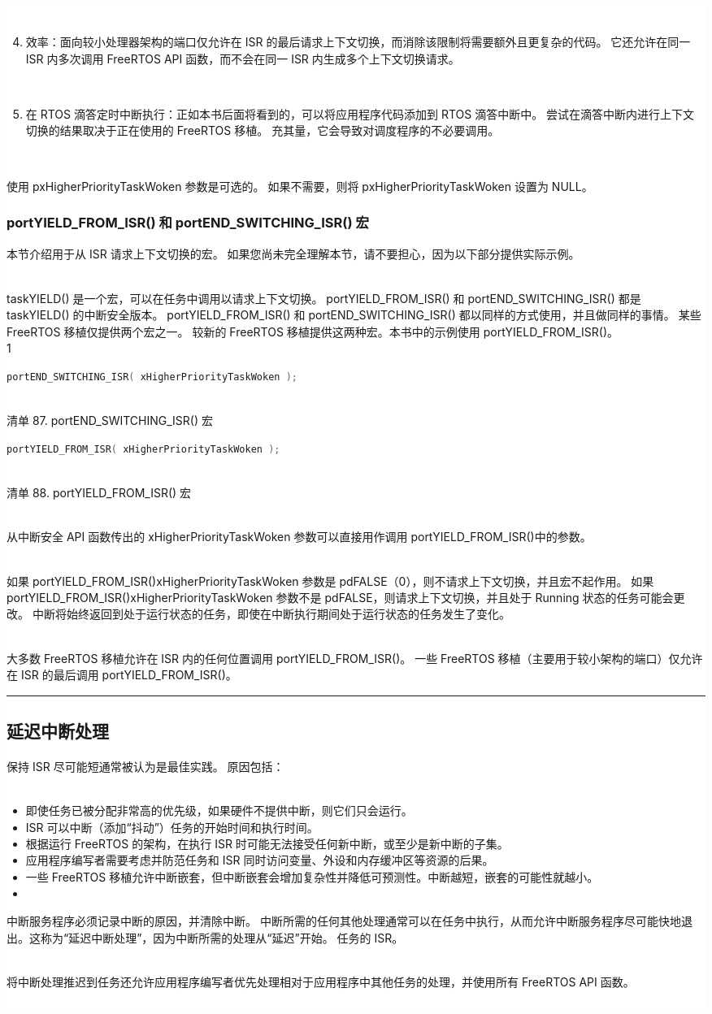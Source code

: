 ​<br />

4. ​效率：面向较小处理器架构的端口仅允许在 ISR 的最后请求上下文切换，而消除该限制将需要额外且更复杂的代码。 它还允许在同一 ISR 内多次调用 FreeRTOS API 函数，而不会在同一 ISR 内生成多个上下文切换请求。

​<br />

5. ​在 RTOS 滴答定时中断执行：正如本书后面将看到的，可以将应用程序代码添加到 RTOS 滴答中断中。 尝试在滴答中断内进行上下文切换的结果取决于正在使用的 FreeRTOS 移植。 充其量，它会导致对调度程序的不必要调用。

​

使用 pxHigherPriorityTaskWoken 参数是可选的。 如果不需要，则将 pxHigherPriorityTaskWoken 设置为 NULL。
<a name="I9Smz"></a>
### portYIELD_FROM_ISR() 和 portEND_SWITCHING_ISR() 宏
本节介绍用于从 ISR 请求上下文切换的宏。 如果您尚未完全理解本节，请不要担心，因为以下部分提供实际示例。<br />​

taskYIELD() 是一个宏，可以在任务中调用以请求上下文切换。 portYIELD_FROM_ISR() 和 portEND_SWITCHING_ISR() 都是 taskYIELD() 的中断安全版本。 portYIELD_FROM_ISR() 和 portEND_SWITCHING_ISR() 都以同样的方式使用，并且做同样的事情。 某些 FreeRTOS 移植仅提供两个宏之一。 较新的 FreeRTOS 移植提供这两种宏。本书中的示例使用 portYIELD_FROM_ISR()。<br />1
```verilog
portEND_SWITCHING_ISR( xHigherPriorityTaskWoken );
```

<br />清单 87. portEND_SWITCHING_ISR() 宏 
```verilog
portYIELD_FROM_ISR( xHigherPriorityTaskWoken );
```

<br />清单 88. portYIELD_FROM_ISR() 宏<br />​

从中断安全 API 函数传出的 xHigherPriorityTaskWoken 参数可以直接用作调用 portYIELD_FROM_ISR()中的参数。<br />​

如果 portYIELD_FROM_ISR()xHigherPriorityTaskWoken 参数是 pdFALSE（0），则不请求上下文切换，并且宏不起作用。 如果 portYIELD_FROM_ISR()xHigherPriorityTaskWoken 参数不是 pdFALSE，则请求上下文切换，并且处于 Running 状态的任务可能会更改。 中断将始终返回到处于运行状态的任务，即使在中断执行期间处于运行状态的任务发生了变化。<br />​

大多数 FreeRTOS 移植允许在 ISR 内的任何位置调用 portYIELD_FROM_ISR()。 一些 FreeRTOS 移植（主要用于较小架构的端口）仅允许在 ISR 的最后调用 portYIELD_FROM_ISR()。

---

<a name="CtsC8"></a>
## 延迟中断处理
保持 ISR 尽可能短通常被认为是最佳实践。 原因包括：<br />​<br />

- 即使任务已被分配非常高的优先级，如果硬件不提供中断，则它们只会运行。
- ISR 可以中断（添加“抖动”）任务的开始时间和执行时间。
- 根据运行 FreeRTOS 的架构，在执行 ISR 时可能无法接受任何新中断，或至少是新中断的子集。
- 应用程序编写者需要考虑并防范任务和 ISR 同时访问变量、外设和内存缓冲区等资源的后果。
- 一些 FreeRTOS 移植允许中断嵌套，但中断嵌套会增加复杂性并降低可预测性。中断越短，嵌套的可能性就越小。
- ​<br />

中断服务程序必须记录中断的原因，并清除中断。 中断所需的任何其他处理通常可以在任务中执行，从而允许中断服务程序尽可能快地退出。这称为“延迟中断处理”，因为中断所需的处理从“延迟”开始。 任务的 ISR。<br />​

将中断处理推迟到任务还允许应用程序编写者优先处理相对于应用程序中其他任务的处理，并使用所有 FreeRTOS API 函数。<br />​
